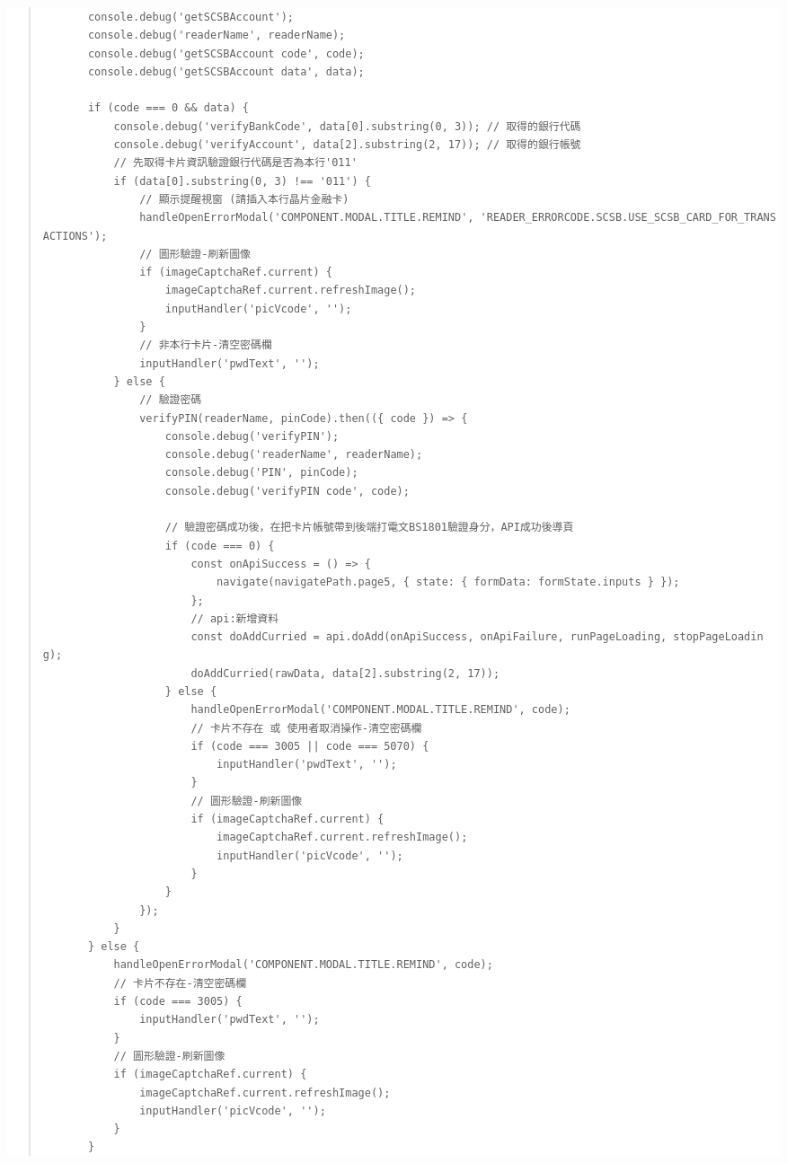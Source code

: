 >            console.debug('getSCSBAccount');
>            console.debug('readerName', readerName);
>            console.debug('getSCSBAccount code', code);
>            console.debug('getSCSBAccount data', data);
>
>            if (code === 0 && data) {
>                console.debug('verifyBankCode', data[0].substring(0, 3)); // 取得的銀行代碼
>                console.debug('verifyAccount', data[2].substring(2, 17)); // 取得的銀行帳號
>                // 先取得卡片資訊驗證銀行代碼是否為本行'011'
>                if (data[0].substring(0, 3) !== '011') {
>                    // 顯示提醒視窗 (請插入本行晶片金融卡)
>                    handleOpenErrorModal('COMPONENT.MODAL.TITLE.REMIND', 'READER_ERRORCODE.SCSB.USE_SCSB_CARD_FOR_TRANSACTIONS');
>                    // 圖形驗證-刷新圖像 
>                    if (imageCaptchaRef.current) {
>                        imageCaptchaRef.current.refreshImage();
>                        inputHandler('picVcode', '');
>                    }
>                    // 非本行卡片-清空密碼欄
>                    inputHandler('pwdText', '');
>                } else {
>                    // 驗證密碼
>                    verifyPIN(readerName, pinCode).then(({ code }) => {
>                        console.debug('verifyPIN');
>                        console.debug('readerName', readerName);
>                        console.debug('PIN', pinCode);
>                        console.debug('verifyPIN code', code);
>
>                        // 驗證密碼成功後，在把卡片帳號帶到後端打電文BS1801驗證身分，API成功後導頁
>                        if (code === 0) {
>                            const onApiSuccess = () => {
>                                navigate(navigatePath.page5, { state: { formData: formState.inputs } });
>                            };
>                            // api:新增資料
>                            const doAddCurried = api.doAdd(onApiSuccess, onApiFailure, runPageLoading, stopPageLoading);
>                            doAddCurried(rawData, data[2].substring(2, 17));
>                        } else {
>                            handleOpenErrorModal('COMPONENT.MODAL.TITLE.REMIND', code);
>                            // 卡片不存在 或 使用者取消操作-清空密碼欄
>                            if (code === 3005 || code === 5070) {
>                                inputHandler('pwdText', '');
>                            }
>                            // 圖形驗證-刷新圖像 
>                            if (imageCaptchaRef.current) {
>                                imageCaptchaRef.current.refreshImage();
>                                inputHandler('picVcode', '');
>                            }
>                        }
>                    });
>                }
>            } else {
>                handleOpenErrorModal('COMPONENT.MODAL.TITLE.REMIND', code);
>                // 卡片不存在-清空密碼欄
>                if (code === 3005) {
>                    inputHandler('pwdText', '');
>                }
>                // 圖形驗證-刷新圖像 
>                if (imageCaptchaRef.current) {
>                    imageCaptchaRef.current.refreshImage();
>                    inputHandler('picVcode', '');
>                }
>            }